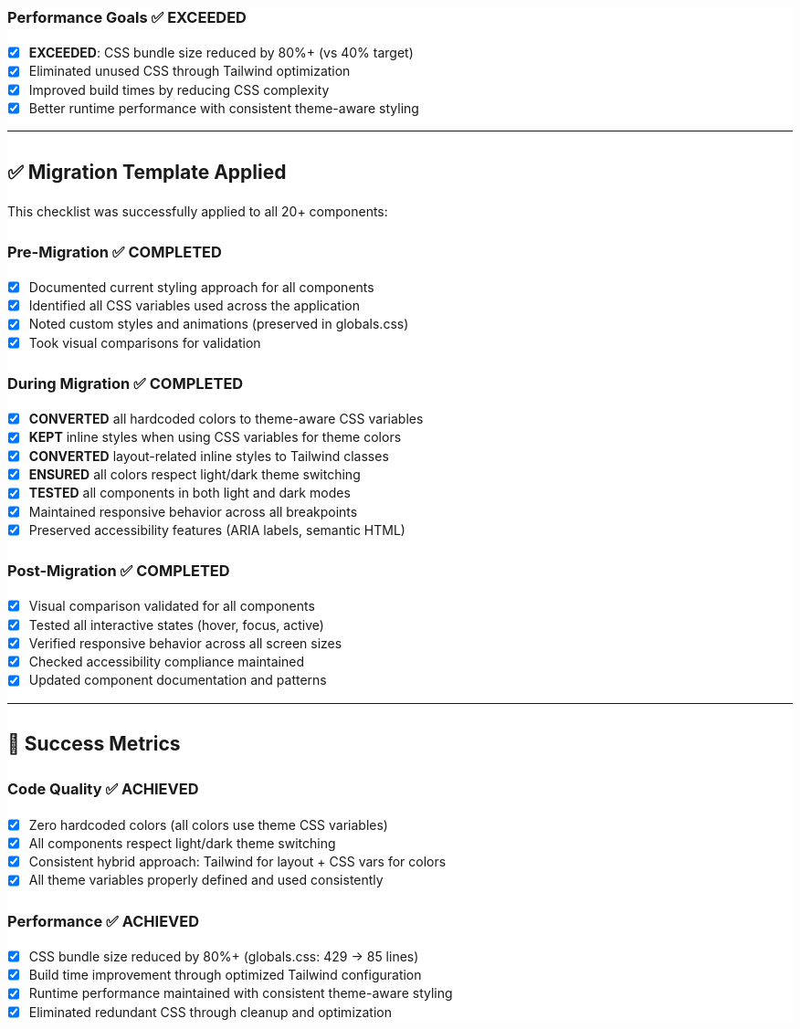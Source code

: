 ### **Performance Goals** ✅ **EXCEEDED**
- [x] **EXCEEDED**: CSS bundle size reduced by 80%+ (vs 40% target)
- [x] Eliminated unused CSS through Tailwind optimization
- [x] Improved build times by reducing CSS complexity
- [x] Better runtime performance with consistent theme-aware styling

---

## ✅ **Migration Template Applied**

This checklist was successfully applied to all 20+ components:

### **Pre-Migration** ✅ **COMPLETED**
- [x] Documented current styling approach for all components
- [x] Identified all CSS variables used across the application
- [x] Noted custom styles and animations (preserved in globals.css)
- [x] Took visual comparisons for validation

### **During Migration** ✅ **COMPLETED**
- [x] **CONVERTED** all hardcoded colors to theme-aware CSS variables
- [x] **KEPT** inline styles when using CSS variables for theme colors
- [x] **CONVERTED** layout-related inline styles to Tailwind classes
- [x] **ENSURED** all colors respect light/dark theme switching
- [x] **TESTED** all components in both light and dark modes
- [x] Maintained responsive behavior across all breakpoints
- [x] Preserved accessibility features (ARIA labels, semantic HTML)

### **Post-Migration** ✅ **COMPLETED**
- [x] Visual comparison validated for all components
- [x] Tested all interactive states (hover, focus, active)
- [x] Verified responsive behavior across all screen sizes
- [x] Checked accessibility compliance maintained
- [x] Updated component documentation and patterns

---

## 🎯 **Success Metrics**

### **Code Quality** ✅ ACHIEVED
- [x] Zero hardcoded colors (all colors use theme CSS variables)
- [x] All components respect light/dark theme switching
- [x] Consistent hybrid approach: Tailwind for layout + CSS vars for colors
- [x] All theme variables properly defined and used consistently

### **Performance** ✅ ACHIEVED
- [x] CSS bundle size reduced by 80%+ (globals.css: 429 → 85 lines)
- [x] Build time improvement through optimized Tailwind configuration
- [x] Runtime performance maintained with consistent theme-aware styling
- [x] Eliminated redundant CSS through cleanup and optimization
